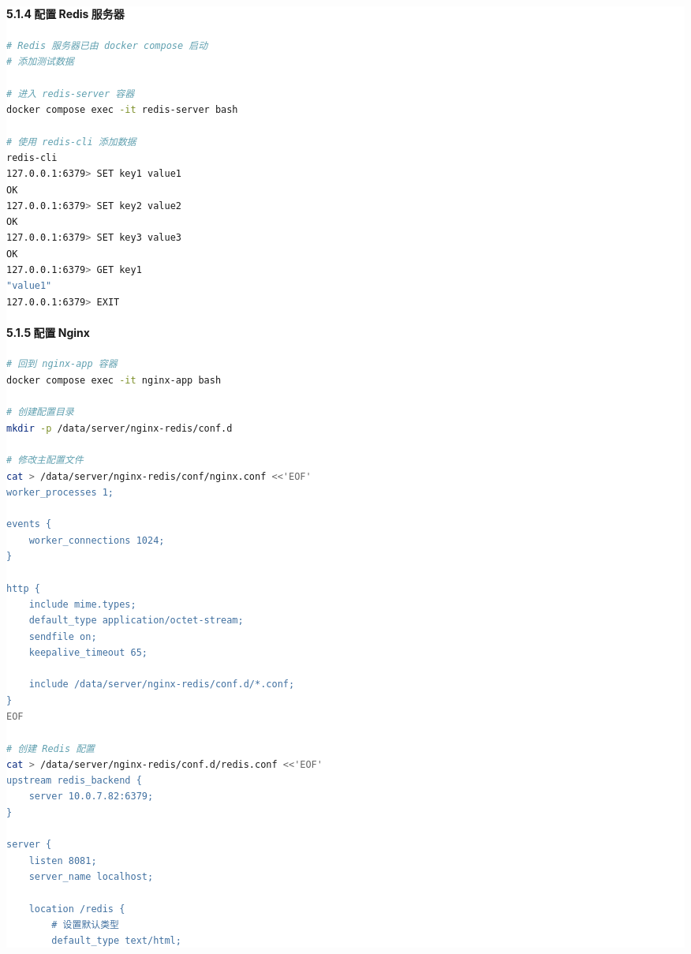 ```bash
```

#### 5.1.4 配置 Redis 服务器

```bash
# Redis 服务器已由 docker compose 启动
# 添加测试数据

# 进入 redis-server 容器
docker compose exec -it redis-server bash

# 使用 redis-cli 添加数据
redis-cli
127.0.0.1:6379> SET key1 value1
OK
127.0.0.1:6379> SET key2 value2
OK
127.0.0.1:6379> SET key3 value3
OK
127.0.0.1:6379> GET key1
"value1"
127.0.0.1:6379> EXIT
```

#### 5.1.5 配置 Nginx

```bash
# 回到 nginx-app 容器
docker compose exec -it nginx-app bash

# 创建配置目录
mkdir -p /data/server/nginx-redis/conf.d

# 修改主配置文件
cat > /data/server/nginx-redis/conf/nginx.conf <<'EOF'
worker_processes 1;

events {
    worker_connections 1024;
}

http {
    include mime.types;
    default_type application/octet-stream;
    sendfile on;
    keepalive_timeout 65;

    include /data/server/nginx-redis/conf.d/*.conf;
}
EOF

# 创建 Redis 配置
cat > /data/server/nginx-redis/conf.d/redis.conf <<'EOF'
upstream redis_backend {
    server 10.0.7.82:6379;
}

server {
    listen 8081;
    server_name localhost;

    location /redis {
        # 设置默认类型
        default_type text/html;

```